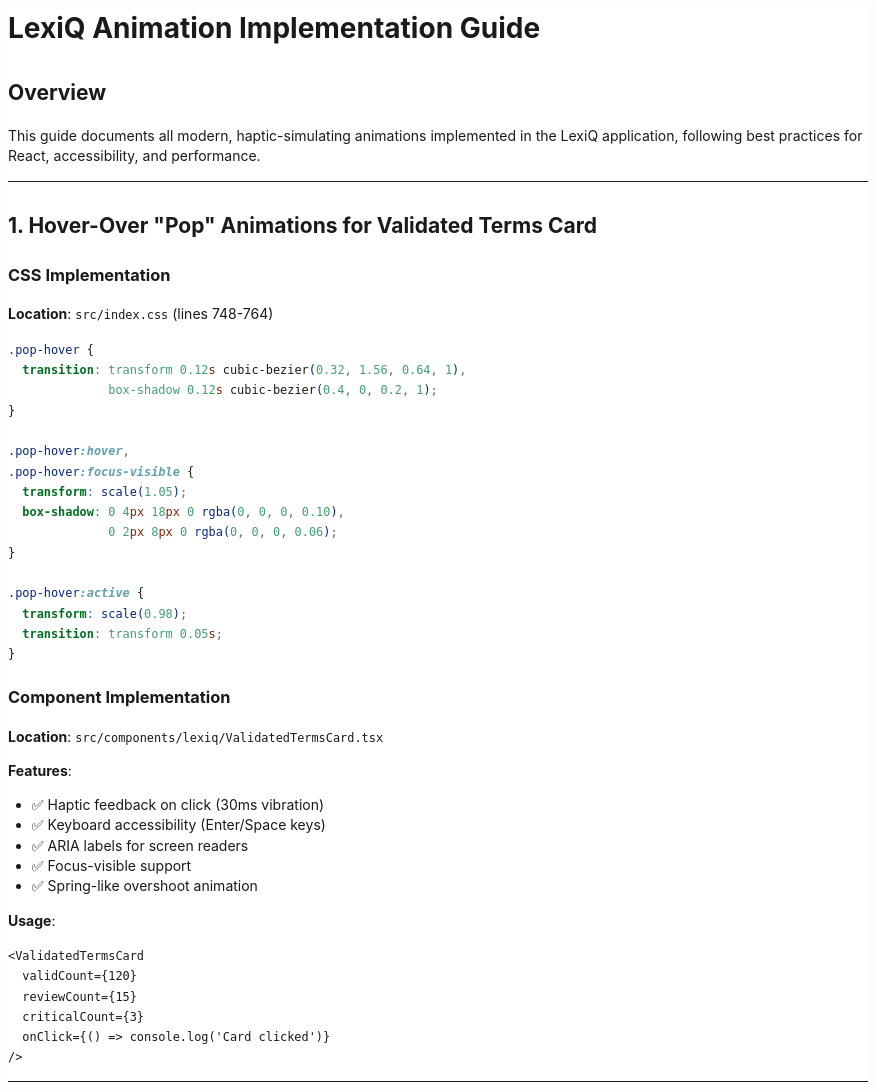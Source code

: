 # LexiQ Animation Implementation Guide

## Overview

This guide documents all modern, haptic-simulating animations implemented in the LexiQ application, following best practices for React, accessibility, and performance.

---

## 1. Hover-Over "Pop" Animations for Validated Terms Card

### CSS Implementation

**Location**: `src/index.css` (lines 748-764)

```css
.pop-hover {
  transition: transform 0.12s cubic-bezier(0.32, 1.56, 0.64, 1),
              box-shadow 0.12s cubic-bezier(0.4, 0, 0.2, 1);
}

.pop-hover:hover,
.pop-hover:focus-visible {
  transform: scale(1.05);
  box-shadow: 0 4px 18px 0 rgba(0, 0, 0, 0.10),
              0 2px 8px 0 rgba(0, 0, 0, 0.06);
}

.pop-hover:active {
  transform: scale(0.98);
  transition: transform 0.05s;
}
```

### Component Implementation

**Location**: `src/components/lexiq/ValidatedTermsCard.tsx`

**Features**:
- ✅ Haptic feedback on click (30ms vibration)
- ✅ Keyboard accessibility (Enter/Space keys)
- ✅ ARIA labels for screen readers
- ✅ Focus-visible support
- ✅ Spring-like overshoot animation

**Usage**:
```tsx
<ValidatedTermsCard
  validCount={120}
  reviewCount={15}
  criticalCount={3}
  onClick={() => console.log('Card clicked')}
/>
```

---